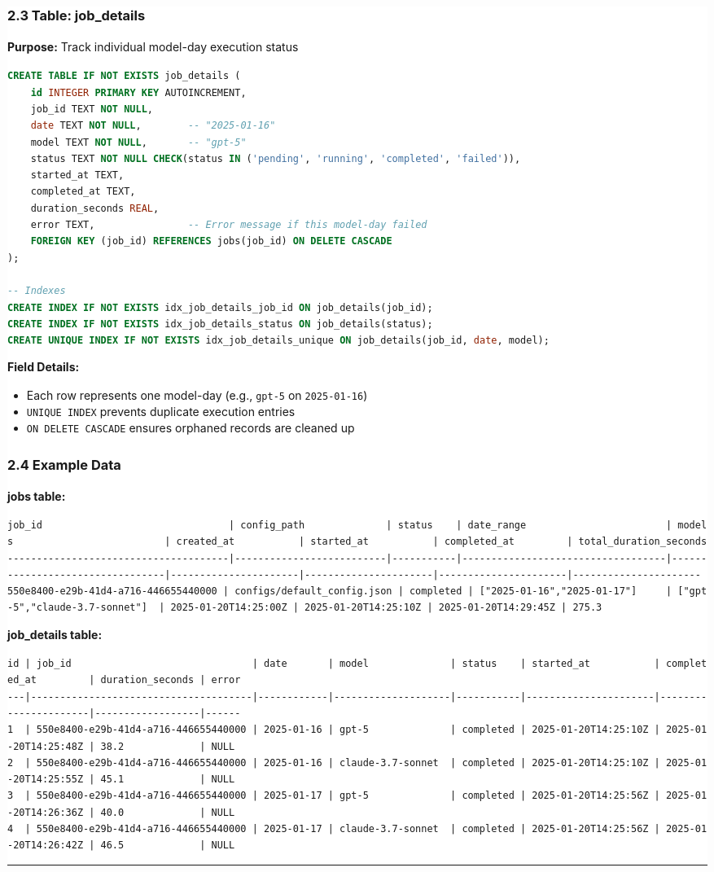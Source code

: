 ### 2.3 Table: job_details

**Purpose:** Track individual model-day execution status

```sql
CREATE TABLE IF NOT EXISTS job_details (
    id INTEGER PRIMARY KEY AUTOINCREMENT,
    job_id TEXT NOT NULL,
    date TEXT NOT NULL,        -- "2025-01-16"
    model TEXT NOT NULL,       -- "gpt-5"
    status TEXT NOT NULL CHECK(status IN ('pending', 'running', 'completed', 'failed')),
    started_at TEXT,
    completed_at TEXT,
    duration_seconds REAL,
    error TEXT,                -- Error message if this model-day failed
    FOREIGN KEY (job_id) REFERENCES jobs(job_id) ON DELETE CASCADE
);

-- Indexes
CREATE INDEX IF NOT EXISTS idx_job_details_job_id ON job_details(job_id);
CREATE INDEX IF NOT EXISTS idx_job_details_status ON job_details(status);
CREATE UNIQUE INDEX IF NOT EXISTS idx_job_details_unique ON job_details(job_id, date, model);
```

**Field Details:**
- Each row represents one model-day (e.g., `gpt-5` on `2025-01-16`)
- `UNIQUE INDEX` prevents duplicate execution entries
- `ON DELETE CASCADE` ensures orphaned records are cleaned up

### 2.4 Example Data

**jobs table:**
```
job_id                                | config_path              | status    | date_range                        | models                          | created_at           | started_at           | completed_at         | total_duration_seconds
--------------------------------------|--------------------------|-----------|-----------------------------------|---------------------------------|----------------------|----------------------|----------------------|----------------------
550e8400-e29b-41d4-a716-446655440000 | configs/default_config.json | completed | ["2025-01-16","2025-01-17"]     | ["gpt-5","claude-3.7-sonnet"]  | 2025-01-20T14:25:00Z | 2025-01-20T14:25:10Z | 2025-01-20T14:29:45Z | 275.3
```

**job_details table:**
```
id | job_id                               | date       | model              | status    | started_at           | completed_at         | duration_seconds | error
---|--------------------------------------|------------|--------------------|-----------|----------------------|----------------------|------------------|------
1  | 550e8400-e29b-41d4-a716-446655440000 | 2025-01-16 | gpt-5              | completed | 2025-01-20T14:25:10Z | 2025-01-20T14:25:48Z | 38.2             | NULL
2  | 550e8400-e29b-41d4-a716-446655440000 | 2025-01-16 | claude-3.7-sonnet  | completed | 2025-01-20T14:25:10Z | 2025-01-20T14:25:55Z | 45.1             | NULL
3  | 550e8400-e29b-41d4-a716-446655440000 | 2025-01-17 | gpt-5              | completed | 2025-01-20T14:25:56Z | 2025-01-20T14:26:36Z | 40.0             | NULL
4  | 550e8400-e29b-41d4-a716-446655440000 | 2025-01-17 | claude-3.7-sonnet  | completed | 2025-01-20T14:25:56Z | 2025-01-20T14:26:42Z | 46.5             | NULL
```

---